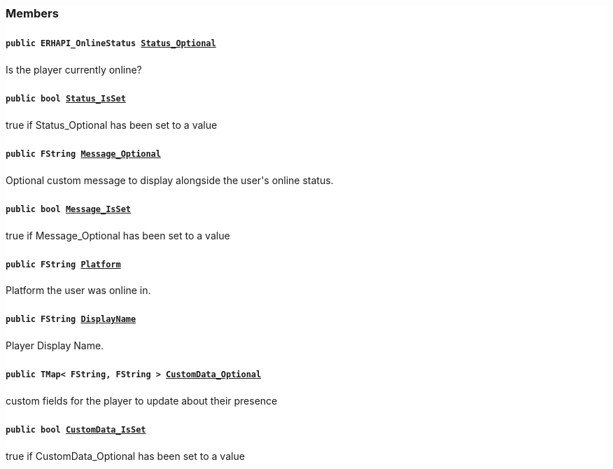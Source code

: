 ### Members

#### `public ERHAPI_OnlineStatus `[`Status_Optional`](#structFRHAPI__PlayerPresence_1ab4245201b34187accfbca6aaf8ea939d) <a id="structFRHAPI__PlayerPresence_1ab4245201b34187accfbca6aaf8ea939d"></a>

Is the player currently online?

#### `public bool `[`Status_IsSet`](#structFRHAPI__PlayerPresence_1ac2cfaf558b7093be96de8c74df7ff4e6) <a id="structFRHAPI__PlayerPresence_1ac2cfaf558b7093be96de8c74df7ff4e6"></a>

true if Status_Optional has been set to a value

#### `public FString `[`Message_Optional`](#structFRHAPI__PlayerPresence_1a6de69297573f9e67cc38443e291212a4) <a id="structFRHAPI__PlayerPresence_1a6de69297573f9e67cc38443e291212a4"></a>

Optional custom message to display alongside the user's online status.

#### `public bool `[`Message_IsSet`](#structFRHAPI__PlayerPresence_1a975c5550a2028f883ef00c8ce7c6caa1) <a id="structFRHAPI__PlayerPresence_1a975c5550a2028f883ef00c8ce7c6caa1"></a>

true if Message_Optional has been set to a value

#### `public FString `[`Platform`](#structFRHAPI__PlayerPresence_1a45a64b190b76d0a19c84e88881c14880) <a id="structFRHAPI__PlayerPresence_1a45a64b190b76d0a19c84e88881c14880"></a>

Platform the user was online in.

#### `public FString `[`DisplayName`](#structFRHAPI__PlayerPresence_1a6cdfa2feb98abb294bc0540fc32474eb) <a id="structFRHAPI__PlayerPresence_1a6cdfa2feb98abb294bc0540fc32474eb"></a>

Player Display Name.

#### `public TMap< FString, FString > `[`CustomData_Optional`](#structFRHAPI__PlayerPresence_1ab66e42868ff9f7338e096ed18b83dbe8) <a id="structFRHAPI__PlayerPresence_1ab66e42868ff9f7338e096ed18b83dbe8"></a>

custom fields for the player to update about their presence

#### `public bool `[`CustomData_IsSet`](#structFRHAPI__PlayerPresence_1af7d071d4606396805a4ca2dccd524ec4) <a id="structFRHAPI__PlayerPresence_1af7d071d4606396805a4ca2dccd524ec4"></a>

true if CustomData_Optional has been set to a value
